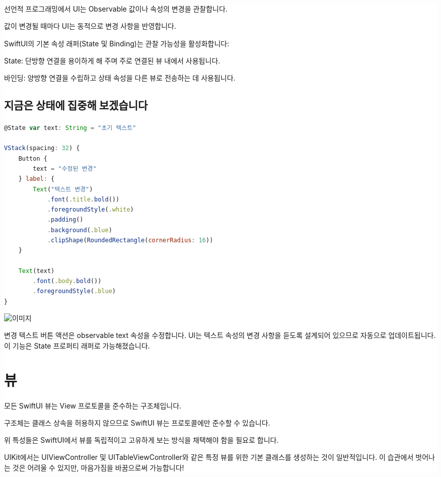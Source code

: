 <div class="content-ad"></div>

선언적 프로그래밍에서 UI는 Observable 값이나 속성의 변경을 관찰합니다.

값이 변경될 때마다 UI는 동적으로 변경 사항을 반영합니다.

SwiftUI의 기본 속성 래퍼(State 및 Binding)는 관찰 가능성을 활성화합니다:

State: 단방향 연결을 용이하게 해 주며 주로 연결된 뷰 내에서 사용됩니다.

<div class="content-ad"></div>

바인딩: 양방향 연결을 수립하고 상태 속성을 다른 뷰로 전송하는 데 사용됩니다.

## 지금은 상태에 집중해 보겠습니다

```js
@State var text: String = "초기 텍스트"

VStack(spacing: 32) {
    Button {
        text = "수정된 변경"
    } label: {
        Text("텍스트 변경")
            .font(.title.bold())
            .foregroundStyle(.white)
            .padding()
            .background(.blue)
            .clipShape(RoundedRectangle(cornerRadius: 16))
    }

    Text(text)
        .font(.body.bold())
        .foregroundStyle(.blue)
}
```

![이미지](https://miro.medium.com/v2/resize:fit:590/1*UAzw-1G__azlbNUSfevu9Q.gif)

<div class="content-ad"></div>

변경 텍스트 버튼 액션은 observable text 속성을 수정합니다. UI는 텍스트 속성의 변경 사항을 듣도록 설계되어 있으므로 자동으로 업데이트됩니다. 이 기능은 State 프로퍼티 래퍼로 가능해졌습니다.

# 뷰

모든 SwiftUI 뷰는 View 프로토콜을 준수하는 구조체입니다.

구조체는 클래스 상속을 허용하지 않으므로 SwiftUI 뷰는 프로토콜에만 준수할 수 있습니다.

<div class="content-ad"></div>

위 특성들은 SwiftUI에서 뷰를 독립적이고 고유하게 보는 방식을 채택해야 함을 필요로 합니다.

UIKit에서는 UIViewController 및 UITableViewController와 같은 특정 뷰를 위한 기본 클래스를 생성하는 것이 일반적입니다. 이 습관에서 벗어나는 것은 어려울 수 있지만, 마음가짐을 바꿈으로써 가능합니다!
